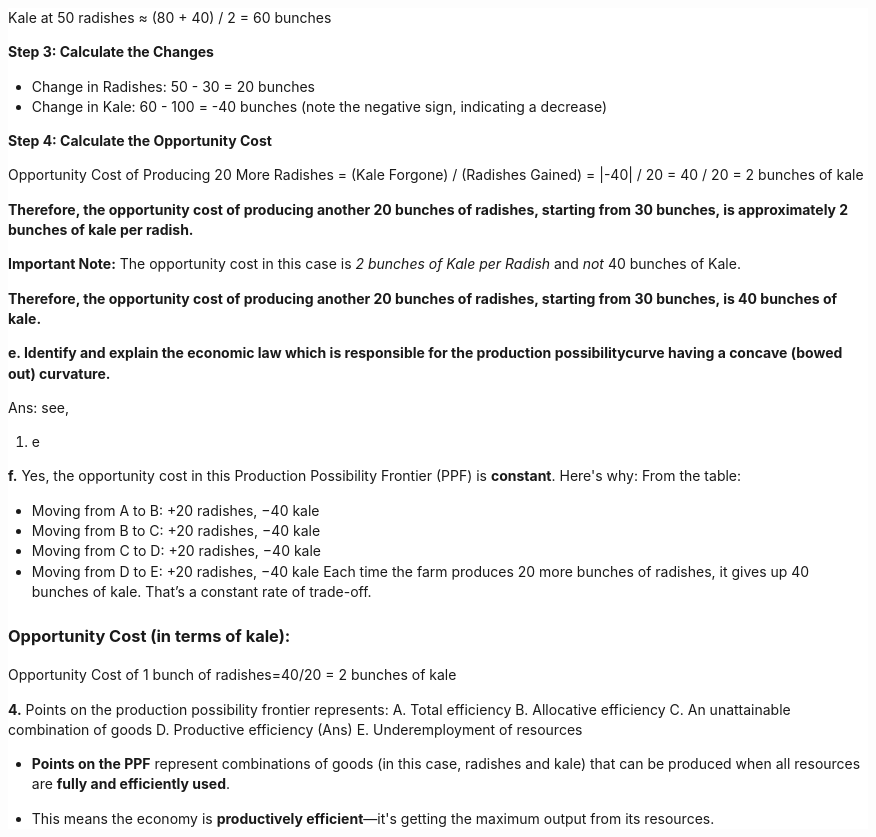 Kale at 50 radishes ≈ (80 + 40) / 2 = 60 bunches

**Step 3: Calculate the Changes**

- Change in Radishes: 50 - 30 = 20 bunches
- Change in Kale: 60 - 100 = -40 bunches (note the negative sign, indicating a decrease)

**Step 4: Calculate the Opportunity Cost**

Opportunity Cost of Producing 20 More Radishes = (Kale Forgone) / (Radishes Gained) = |-40| / 20 = 40 / 20 = 2 bunches of kale

**Therefore, the opportunity cost of producing another 20 bunches of radishes, starting from 30 bunches, is approximately 2 bunches of kale per radish.**

**Important Note:** The opportunity cost in this case is _2 bunches of Kale per Radish_ and _not_ 40 bunches of Kale.

**Therefore, the opportunity cost of producing another 20 bunches of radishes, starting from 30 bunches, is 40 bunches of kale.**


**e. Identify and explain the economic law which is responsible for the production possibilitycurve having a concave (bowed out) curvature.**

Ans:
see, 
1. e

**f.**
Yes, the opportunity cost in this Production Possibility Frontier (PPF) is **constant**.
Here's why:
From the table:
- Moving from A to B: +20 radishes, −40 kale
- Moving from B to C: +20 radishes, −40 kale
- Moving from C to D: +20 radishes, −40 kale
- Moving from D to E: +20 radishes, −40 kale
Each time the farm produces 20 more bunches of radishes, it gives up 40 bunches of kale. That’s a constant rate of trade-off.
### Opportunity Cost (in terms of kale):
Opportunity Cost of 1 bunch of radishes=40/20 = 2 bunches of kale


**4.**  Points on the production possibility frontier represents: 
A. Total efficiency 
B. Allocative efficiency 
C. An unattainable combination of goods 
D. Productive efficiency (Ans) 
E. Underemployment of resources


- **Points on the PPF** represent combinations of goods (in this case, radishes and kale) that can be produced when all resources are **fully and efficiently used**.
    
- This means the economy is **productively efficient**—it's getting the maximum output from its resources.

